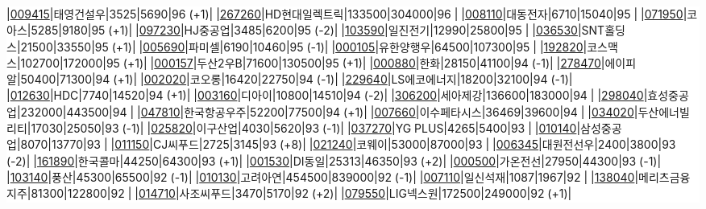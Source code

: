 |[009415](https://finance.daum.net/quotes/A009415)|태영건설우|3525|5690|96 (+1)|
|[267260](https://finance.daum.net/quotes/A267260)|HD현대일렉트릭|133500|304000|96 |
|[008110](https://finance.daum.net/quotes/A008110)|대동전자|6710|15040|95 |
|[071950](https://finance.daum.net/quotes/A071950)|코아스|5285|9180|95 (+1)|
|[097230](https://finance.daum.net/quotes/A097230)|HJ중공업|3485|6200|95 (-2)|
|[103590](https://finance.daum.net/quotes/A103590)|일진전기|12990|25800|95 |
|[036530](https://finance.daum.net/quotes/A036530)|SNT홀딩스|21500|33550|95 (+1)|
|[005690](https://finance.daum.net/quotes/A005690)|파미셀|6190|10460|95 (-1)|
|[000105](https://finance.daum.net/quotes/A000105)|유한양행우|64500|107300|95 |
|[192820](https://finance.daum.net/quotes/A192820)|코스맥스|102700|172000|95 (+1)|
|[000157](https://finance.daum.net/quotes/A000157)|두산2우B|71600|130500|95 (+1)|
|[000880](https://finance.daum.net/quotes/A000880)|한화|28150|41100|94 (-1)|
|[278470](https://finance.daum.net/quotes/A278470)|에이피알|50400|71300|94 (+1)|
|[002020](https://finance.daum.net/quotes/A002020)|코오롱|16420|22750|94 (-1)|
|[229640](https://finance.daum.net/quotes/A229640)|LS에코에너지|18200|32100|94 (-1)|
|[012630](https://finance.daum.net/quotes/A012630)|HDC|7740|14520|94 (+1)|
|[003160](https://finance.daum.net/quotes/A003160)|디아이|10800|14510|94 (-2)|
|[306200](https://finance.daum.net/quotes/A306200)|세아제강|136600|183000|94 |
|[298040](https://finance.daum.net/quotes/A298040)|효성중공업|232000|443500|94 |
|[047810](https://finance.daum.net/quotes/A047810)|한국항공우주|52200|77500|94 (+1)|
|[007660](https://finance.daum.net/quotes/A007660)|이수페타시스|36469|39600|94 |
|[034020](https://finance.daum.net/quotes/A034020)|두산에너빌리티|17030|25050|93 (-1)|
|[025820](https://finance.daum.net/quotes/A025820)|이구산업|4030|5620|93 (-1)|
|[037270](https://finance.daum.net/quotes/A037270)|YG PLUS|4265|5400|93 |
|[010140](https://finance.daum.net/quotes/A010140)|삼성중공업|8070|13770|93 |
|[011150](https://finance.daum.net/quotes/A011150)|CJ씨푸드|2725|3145|93 (+8)|
|[021240](https://finance.daum.net/quotes/A021240)|코웨이|53000|87000|93 |
|[006345](https://finance.daum.net/quotes/A006345)|대원전선우|2400|3800|93 (-2)|
|[161890](https://finance.daum.net/quotes/A161890)|한국콜마|44250|64300|93 (+1)|
|[001530](https://finance.daum.net/quotes/A001530)|DI동일|25313|46350|93 (+2)|
|[000500](https://finance.daum.net/quotes/A000500)|가온전선|27950|44300|93 (-1)|
|[103140](https://finance.daum.net/quotes/A103140)|풍산|45300|65500|92 (-1)|
|[010130](https://finance.daum.net/quotes/A010130)|고려아연|454500|839000|92 (-1)|
|[007110](https://finance.daum.net/quotes/A007110)|일신석재|1087|1967|92 |
|[138040](https://finance.daum.net/quotes/A138040)|메리츠금융지주|81300|122800|92 |
|[014710](https://finance.daum.net/quotes/A014710)|사조씨푸드|3470|5170|92 (+2)|
|[079550](https://finance.daum.net/quotes/A079550)|LIG넥스원|172500|249000|92 (+1)|